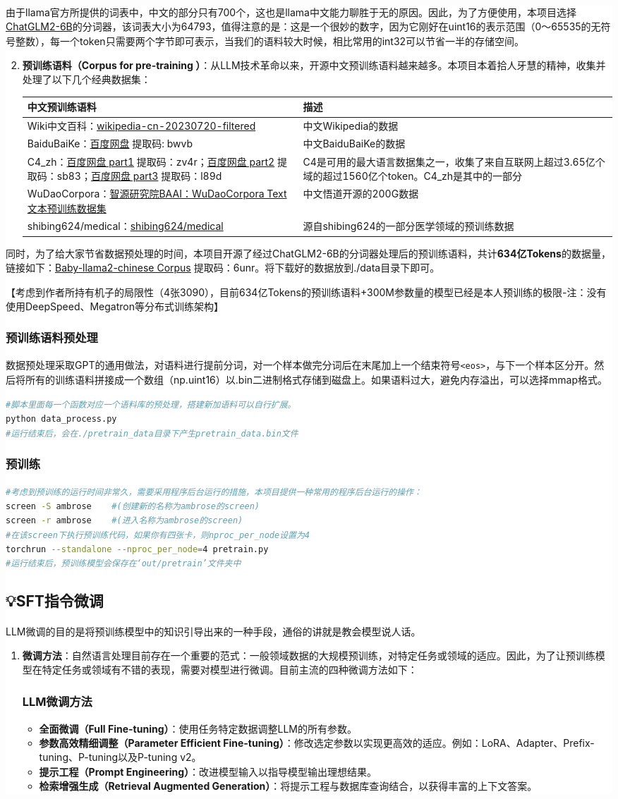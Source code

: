    由于llama官方所提供的词表中，中文的部分只有700个，这也是llama中文能力聊胜于无的原因。因此，为了方便使用，本项目选择[ChatGLM2-6B](https://github.com/THUDM/ChatGLM2-6B)的分词器，该词表大小为64793，值得注意的是：这是一个很妙的数字，因为它刚好在uint16的表示范围（0～65535的无符号整数），每一个token只需要两个字节即可表示，当我们的语料较大时候，相比常用的int32可以节省一半的存储空间。

2. **预训练语料（Corpus for pre-training ）**：从LLM技术革命以来，开源中文预训练语料越来越多。本项目本着拾人牙慧的精神，收集并处理了以下几个经典数据集：
      
   | 中文预训练语料                                                                                                                                                                                                                    | 描述                                                            |
   |----------------------------------------------------------------------------------------------------------------------------------------------------------------------------------------------------------------------------|---------------------------------------------------------------|
   | Wiki中文百科：[wikipedia-cn-20230720-filtered](https://huggingface.co/datasets/pleisto/wikipedia-cn-20230720-filtered)                                                                                              | 中文Wikipedia的数据                                                |
   | BaiduBaiKe：[百度网盘](https://pan.baidu.com/s/1jIpCHnWLTNYabftavo3DVw?pwd=bwvb) 提取码: bwvb                                                                                                                                      | 中文BaiduBaiKe的数据                                               |
   | C4_zh：[百度网盘 part1](https://pan.baidu.com/s/18O2Tj_PPB718K8gnaWrWUQ) 提取码：zv4r；[百度网盘 part2](https://pan.baidu.com/s/11PTgtUfFXvpNkOige9Iw4w) 提取码：sb83；[百度网盘 part3](https://pan.baidu.com/s/1248QfTS8QHPojYW-0fd5jQ) 提取码：l89d | C4是可用的最大语言数据集之一，收集了来自互联网上超过3.65亿个域的超过1560亿个token。C4_zh是其中的一部分 |
   | WuDaoCorpora：[智源研究院BAAI：WuDaoCorpora Text文本预训练数据集](https://data.baai.ac.cn/details/WuDaoCorporaText)                                                                                                                       | 中文悟道开源的200G数据                                                 |
   | shibing624/medical：[shibing624/medical](https://huggingface.co/datasets/shibing624/medical/tree/main)                                                                                                          | 源自shibing624的一部分医学领域的预训练数据                                    |

同时，为了给大家节省数据预处理的时间，本项目开源了经过ChatGLM2-6B的分词器处理后的预训练语料，共计**634亿Tokens**的数据量，链接如下：[Baby-llama2-chinese Corpus](https://pan.baidu.com/s/18o4gF-G68qfgOGWQXgAg3g) 提取码：6unr。将下载好的数据放到./data目录下即可。

【考虑到作者所持有机子的局限性（4张3090），目前634亿Tokens的预训练语料+300M参数量的模型已经是本人预训练的极限-注：没有使用DeepSpeed、Megatron等分布式训练架构】

### 预训练语料预处理
数据预处理采取GPT的通用做法，对语料进行提前分词，对一个样本做完分词后在末尾加上一个结束符号`<eos>`，与下一个样本区分开。然后将所有的训练语料拼接成一个数组（np.uint16）以.bin二进制格式存储到磁盘上。如果语料过大，避免内存溢出，可以选择mmap格式。
```bash
#脚本里面每一个函数对应一个语料库的预处理，搭建新加语料可以自行扩展。
python data_process.py
#运行结束后，会在./pretrain_data目录下产生pretrain_data.bin文件
```
### 预训练
```bash
#考虑到预训练的运行时间非常久，需要采用程序后台运行的措施，本项目提供一种常用的程序后台运行的操作：
screen -S ambrose    #(创建新的名称为ambrose的screen)
screen -r ambrose    #(进入名称为ambrose的screen)
#在该screen下执行预训练代码，如果你有四张卡，则nproc_per_node设置为4
torchrun --standalone --nproc_per_node=4 pretrain.py
#运行结束后，预训练模型会保存在‘out/pretrain’文件夹中
```
   
## 💡SFT指令微调
LLM微调的目的是将预训练模型中的知识引导出来的一种手段，通俗的讲就是教会模型说人话。
1. **微调方法**：自然语言处理目前存在一个重要的范式：一般领域数据的大规模预训练，对特定任务或领域的适应。因此，为了让预训练模型在特定任务或领域有不错的表现，需要对模型进行微调。目前主流的四种微调方法如下：

   ### LLM微调方法
   - **全面微调（Full Fine-tuning）**：使用任务特定数据调整LLM的所有参数。
   - **参数高效精细调整（Parameter Efficient Fine-tuning）**：修改选定参数以实现更高效的适应。例如：LoRA、Adapter、Prefix-tuning、P-tuning以及P-tuning v2。
   - **提示工程（Prompt Engineering）**：改进模型输入以指导模型输出理想结果。
   - **检索增强生成（Retrieval Augmented Generation）**：将提示工程与数据库查询结合，以获得丰富的上下文答案。
